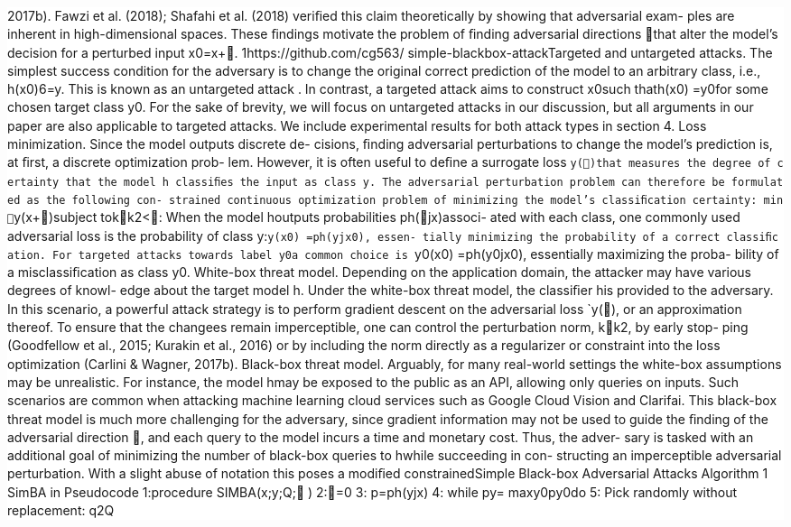 2017b). Fawzi et al. (2018); Shafahi et al. (2018) veriﬁed
this claim theoretically by showing that adversarial exam-
ples are inherent in high-dimensional spaces. These ﬁndings
motivate the problem of ﬁnding adversarial directions that
alter the model’s decision for a perturbed input x0=x+.
1https://github.com/cg563/
simple-blackbox-attackTargeted and untargeted attacks. The simplest success
condition for the adversary is to change the original correct
prediction of the model to an arbitrary class, i.e., h(x0)6=y.
This is known as an untargeted attack . In contrast, a targeted
attack aims to construct x0such thath(x0) =y0for some
chosen target class y0. For the sake of brevity, we will focus
on untargeted attacks in our discussion, but all arguments in
our paper are also applicable to targeted attacks. We include
experimental results for both attack types in section 4.
Loss minimization. Since the model outputs discrete de-
cisions, ﬁnding adversarial perturbations to change the
model’s prediction is, at ﬁrst, a discrete optimization prob-
lem. However, it is often useful to deﬁne a surrogate loss
`y()that measures the degree of certainty that the model h
classiﬁes the input as class y. The adversarial perturbation
problem can therefore be formulated as the following con-
strained continuous optimization problem of minimizing the
model’s classiﬁcation certainty:
min
`y(x+)subject tokk2<:
When the model houtputs probabilities ph(jx)associ-
ated with each class, one commonly used adversarial loss
is the probability of class y:`y(x0) =ph(yjx0), essen-
tially minimizing the probability of a correct classiﬁcation.
For targeted attacks towards label y0a common choice is
`y0(x0) = ph(y0jx0), essentially maximizing the proba-
bility of a misclassiﬁcation as class y0.
White-box threat model. Depending on the application
domain, the attacker may have various degrees of knowl-
edge about the target model h. Under the white-box threat
model, the classiﬁer his provided to the adversary. In this
scenario, a powerful attack strategy is to perform gradient
descent on the adversarial loss `y(), or an approximation
thereof. To ensure that the changees remain imperceptible,
one can control the perturbation norm, kk2, by early stop-
ping (Goodfellow et al., 2015; Kurakin et al., 2016) or by
including the norm directly as a regularizer or constraint
into the loss optimization (Carlini & Wagner, 2017b).
Black-box threat model. Arguably, for many real-world
settings the white-box assumptions may be unrealistic. For
instance, the model hmay be exposed to the public as an
API, allowing only queries on inputs. Such scenarios are
common when attacking machine learning cloud services
such as Google Cloud Vision and Clarifai. This black-box
threat model is much more challenging for the adversary,
since gradient information may not be used to guide the
ﬁnding of the adversarial direction , and each query to the
model incurs a time and monetary cost. Thus, the adver-
sary is tasked with an additional goal of minimizing the
number of black-box queries to hwhile succeeding in con-
structing an imperceptible adversarial perturbation. With a
slight abuse of notation this poses a modiﬁed constrainedSimple Black-box Adversarial Attacks
Algorithm 1 SimBA in Pseudocode
1:procedure SIMBA(x;y;Q; )
2:=0
3: p=ph(yjx)
4: while py= maxy0py0do
5: Pick randomly without replacement: q2Q